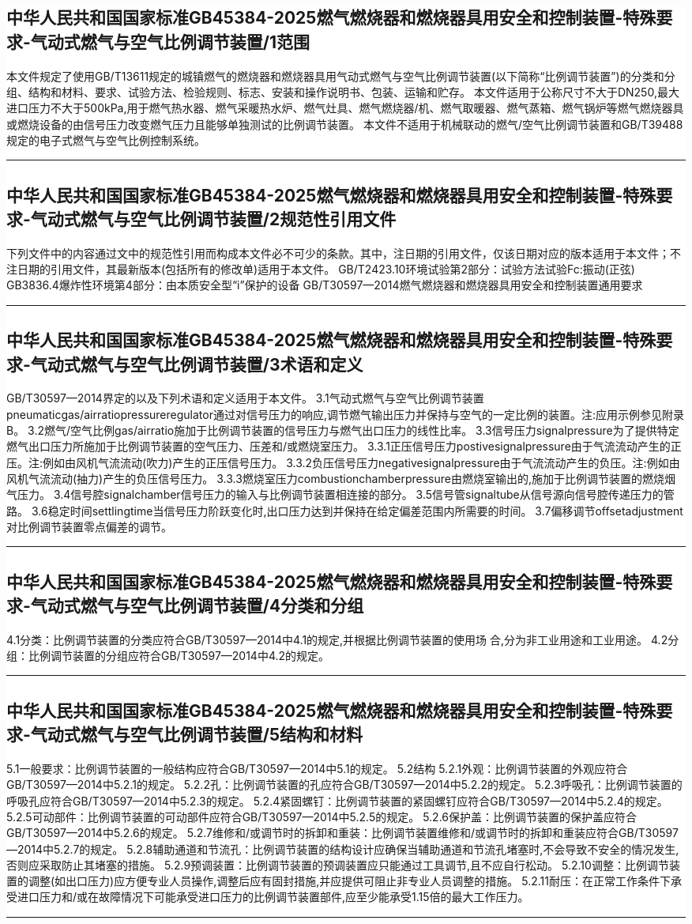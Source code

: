 ## 中华人民共和国国家标准GB45384-2025燃气燃烧器和燃烧器具用安全和控制装置-特殊要求-气动式燃气与空气比例调节装置/1范围
本文件规定了使用GB/T13611规定的城镇燃气的燃烧器和燃烧器具用气动式燃气与空气比例调节装置(以下简称“比例调节装置”)的分类和分组、结构和材料、要求、试验方法、检验规则、标志、安装和操作说明书、包装、运输和贮存。
本文件适用于公称尺寸不大于DN250,最大进口压力不大于500kPa,用于燃气热水器、燃气采暖热水炉、燃气灶具、燃气燃烧器/机、燃气取暖器、燃气蒸箱、燃气锅炉等燃气燃烧器具或燃烧设备的由信号压力改变燃气压力且能够单独测试的比例调节装置。
本文件不适用于机械联动的燃气/空气比例调节装置和GB/T39488规定的电子式燃气与空气比例控制系统。

---
## 中华人民共和国国家标准GB45384-2025燃气燃烧器和燃烧器具用安全和控制装置-特殊要求-气动式燃气与空气比例调节装置/2规范性引用文件
下列文件中的内容通过文中的规范性引用而构成本文件必不可少的条款。其中，注日期的引用文件，仅该日期对应的版本适用于本文件；不注日期的引用文件，其最新版本(包括所有的修改单)适用于本文件。
GB/T2423.10环境试验第2部分：试验方法试验Fc:振动(正弦)
GB3836.4爆炸性环境第4部分：由本质安全型“i”保护的设备
GB/T30597—2014燃气燃烧器和燃烧器具用安全和控制装置通用要求

---
## 中华人民共和国国家标准GB45384-2025燃气燃烧器和燃烧器具用安全和控制装置-特殊要求-气动式燃气与空气比例调节装置/3术语和定义
GB/T30597—2014界定的以及下列术语和定义适用于本文件。
3.1气动式燃气与空气比例调节装置pneumaticgas/airratiopressureregulator通过对信号压力的响应,调节燃气输出压力并保持与空气的一定比例的装置。注:应用示例参见附录B。
3.2燃气/空气比例gas/airratio施加于比例调节装置的信号压力与燃气出口压力的线性比率。
3.3信号压力signalpressure为了提供特定燃气出口压力所施加于比例调节装置的空气压力、压差和/或燃烧室压力。
3.3.1正压信号压力postivesignalpressure由于气流流动产生的正压。注:例如由风机气流流动(吹力)产生的正压信号压力。
3.3.2负压信号压力negativesignalpressure由于气流流动产生的负压。注:例如由风机气流流动(抽力)产生的负压信号压力。
3.3.3燃烧室压力combustionchamberpressure由燃烧室输出的,施加于比例调节装置的燃烧烟气压力。
3.4信号腔signalchamber信号压力的输入与比例调节装置相连接的部分。
3.5信号管signaltube从信号源向信号腔传递压力的管路。
3.6稳定时间settlingtime当信号压力阶跃变化时,出口压力达到并保持在给定偏差范围内所需要的时间。
3.7偏移调节offsetadjustment对比例调节装置零点偏差的调节。

---
## 中华人民共和国国家标准GB45384-2025燃气燃烧器和燃烧器具用安全和控制装置-特殊要求-气动式燃气与空气比例调节装置/4分类和分组
4.1分类：比例调节装置的分类应符合GB/T30597—2014中4.1的规定,并根据比例调节装置的使用场
合,分为非工业用途和工业用途。
4.2分组：比例调节装置的分组应符合GB/T30597—2014中4.2的规定。

---
## 中华人民共和国国家标准GB45384-2025燃气燃烧器和燃烧器具用安全和控制装置-特殊要求-气动式燃气与空气比例调节装置/5结构和材料
5.1一般要求：比例调节装置的一般结构应符合GB/T30597—2014中5.1的规定。
5.2结构
5.2.1外观：比例调节装置的外观应符合GB/T30597—2014中5.2.1的规定。
5.2.2孔：比例调节装置的孔应符合GB/T30597—2014中5.2.2的规定。
5.2.3呼吸孔：比例调节装置的呼吸孔应符合GB/T30597—2014中5.2.3的规定。
5.2.4紧固螺钉：比例调节装置的紧固螺钉应符合GB/T30597—2014中5.2.4的规定。
5.2.5可动部件：比例调节装置的可动部件应符合GB/T30597—2014中5.2.5的规定。
5.2.6保护盖：比例调节装置的保护盖应符合GB/T30597—2014中5.2.6的规定。
5.2.7维修和/或调节时的拆卸和重装：比例调节装置维修和/或调节时的拆卸和重装应符合GB/T30597—2014中5.2.7的规定。
5.2.8辅助通道和节流孔：比例调节装置的结构设计应确保当辅助通道和节流孔堵塞时,不会导致不安全的情况发生,否则应采取防止其堵塞的措施。
5.2.9预调装置：比例调节装置的预调装置应只能通过工具调节,且不应自行松动。
5.2.10调整：比例调节装置的调整(如出口压力)应方便专业人员操作,调整后应有固封措施,并应提供可阻止非专业人员调整的措施。
5.2.11耐压：在正常工作条件下承受进口压力和/或在故障情况下可能承受进口压力的比例调节装置部件,应至少能承受1.15倍的最大工作压力。

---